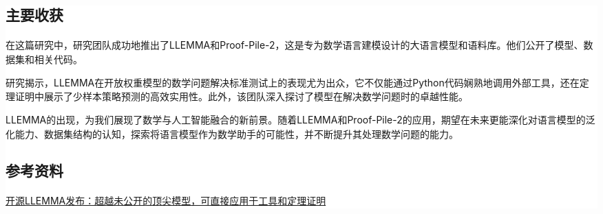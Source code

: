 

## 主要收获

在这篇研究中，研究团队成功地推出了LLEMMA和Proof-Pile-2，这是专为数学语言建模设计的大语言模型和语料库。他们公开了模型、数据集和相关代码。

研究揭示，LLEMMA在开放权重模型的数学问题解决标准测试上的表现尤为出众，它不仅能通过Python代码娴熟地调用外部工具，还在定理证明中展示了少样本策略预测的高效实用性。此外，该团队深入探讨了模型在解决数学问题时的卓越性能。

LLEMMA的出现，为我们展现了数学与人工智能融合的新前景。随着LLEMMA和Proof-Pile-2的应用，期望在未来更能深化对语言模型的泛化能力、数据集结构的认知，探索将语言模型作为数学助手的可能性，并不断提升其处理数学问题的能力。

## 参考资料

[开源LLEMMA发布：超越未公开的顶尖模型，可直接应用于工具和定理证明](https://mp.weixin.qq.com/s/yR8odi9P_KLTgkDDSYNC1A)

